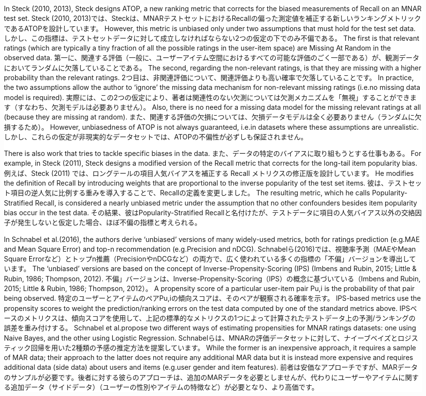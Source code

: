 In Steck (2010, 2013), Steck designs ATOP, a new ranking metric that corrects for the biased measurements of Recall on an MNAR test set.
Steck (2010, 2013)では、Steckは、MNARテストセットにおけるRecallの偏った測定値を補正する新しいランキングメトリックであるATOPを設計しています。
However, this metric is unbiased only under two assumptions that must hold for the test set data.
しかし、この指標は、テストセットデータに対して成立しなければならない2つの仮定の下でのみ不偏である。
The first is that relevant ratings (which are typically a tiny fraction of all the possible ratings in the user-item space) are Missing At Random in the observed data.
第一に、関連する評価（一般に、ユーザーアイテム空間におけるすべての可能な評価のごく一部である）が、観測データにおいてランダムに欠落していることである。
The second, regarding the non-relevant ratings, is that they are missing with a higher probability than the relevant ratings.
2つ目は、非関連評価について、関連評価よりも高い確率で欠落していることです。
In practice, the two assumptions allow the author to ‘ignore’ the missing data mechanism for non-relevant missing ratings (i.e.no missing data model is required).
実際には、この2つの仮定により、著者は関連性のない欠測については欠測メカニズムを「無視」することができます（すなわち、欠測モデルは必要ありません）。
Also, there is no need for a missing data model for the missing relevant ratings at all (because they are missing at random).
また、関連する評価の欠損については、欠損データモデルは全く必要ありません（ランダムに欠損するため）。
However, unbiasedness of ATOP is not always guaranteed, i.e.in datasets where these assumptions are unrealistic.
しかし、これらの仮定が非現実的なデータセットでは、ATOPの不偏性が必ずしも保証されません。

There is also work that tries to tackle specific biases in the data.
また、データの特定のバイアスに取り組もうとする仕事もある。
For example, in Steck (2011), Steck designs a modified version of the Recall metric that corrects for the long-tail item popularity bias.
例えば、Steck (2011) では、ロングテールの項目人気バイアスを補正する Recall メトリクスの修正版を設計しています。
He modifies the definition of Recall by introducing weights that are proportional to the inverse popularity of the test set items.
彼は、テストセット項目の逆人気に比例する重みを導入することで、Recallの定義を変更しました。
The resulting metric, which he calls Popularity-Stratified Recall, is considered a nearly unbiased metric under the assumption that no other confounders besides item popularity bias occur in the test data.
その結果、彼はPopularity-Stratified Recallと名付けたが、テストデータに項目の人気バイアス以外の交絡因子が発生しないと仮定した場合、ほぼ不偏の指標と考えられる。

In Schnabel et al.(2016), the authors derive ‘unbiased’ versions of many widely-used metrics, both for ratings prediction (e.g.MAE and Mean Square Error) and top-n recommendation (e.g.Precision and nDCG).
Schnabelら(2016)では、視聴率予測（MAEやMean Square Errorなど）とトップn推薦（PrecisionやnDCGなど）の両方で、広く使われている多くの指標の「不偏」バージョンを導出しています。
The ‘unbiased’ versions are based on the concept of Inverse-Propensity-Scoring (IPS) (Imbens and Rubin, 2015; Little & Rubin, 1986; Thompson, 2012).
不偏」バージョンは、Inverse-Propensity-Scoring（IPS）の概念に基づいている（Imbens and Rubin, 2015; Little & Rubin, 1986; Thompson, 2012）。
A propensity score of a particular user-item pair Pu,i is the probability of that pair being observed.
特定のユーザーとアイテムのペアPu,iの傾向スコアは、そのペアが観察される確率を示す。
IPS-based metrics use the propensity scores to weight the prediction/ranking errors on the test data computed by one of the standard metrics above.
IPSベースのメトリクスは、傾向スコアを使用して、上記の標準的なメトリクスの1つによって計算されたテストデータ上の予測/ランキングの誤差を重み付けする。
Schnabel et al.propose two different ways of estimating propensities for MNAR ratings datasets: one using Naive Bayes, and the other using Logistic Regression.
Schnabelらは、MNARの評価データセットに対して、ナイーブベイズとロジスティック回帰を用いた2種類の予感の推定方法を提案しています。
While the former is an inexpensive approach, it requires a sample of MAR data; their approach to the latter does not require any additional MAR data but it is instead more expensive and requires additional data (side data) about users and items (e.g.user gender and item features).
前者は安価なアプローチですが、MARデータのサンプルが必要です。後者に対する彼らのアプローチは、追加のMARデータを必要としませんが、代わりにユーザーやアイテムに関する追加データ（サイドデータ）（ユーザーの性別やアイテムの特徴など）が必要となり、より高価です。
